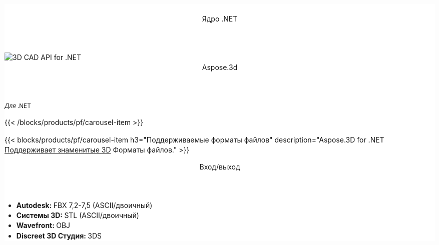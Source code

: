    <br/>
   <header>
    <i class="fa fa-cubes">
    </i>
    Ядро .NET
   </header>
  </div>
  
 </div>
 
 <div class="d1-logo">
  <img width="70" height="75" alt="3D CAD API for .NET" src="https://cms.admin.containerize.com/templates/aspose/img/products/3d/aspose_3d-for-net.svg"/>
  <header>
   Aspose.3d
  </header>
  <footer>
   <small>
    <em>
     Для
    </em>
    .NET
   </small>
  </footer>
 </div>
 
</div>

{{< /blocks/products/pf/carousel-item >}}

{{< blocks/products/pf/carousel-item h3="Поддерживаемые форматы файлов" description="Aspose.3D for .NET [Поддерживает знаменитые 3D](https://docs.aspose.com/3d/net/supported-file-formats/)  Форматы файлов." >}}
<div class="diagram1 d2 d1-net">
 <div class="d1-row">
  <div class="d1-col d1-left">
   <header>
    <i class="fa fa-arrows-v">
    </i>
    Вход/выход
   </header>
   <ul>
    <li>
     <b>
      Autodesk:
     </b>
     FBX 7,2-7,5 (ASCII/двоичный)
    </li>
    <li>
     <b>
      Системы 3D:
     </b>
     STL (ASCII/двоичный)
    </li>
    <li>
     <b>
      Wavefront:
     </b>
     OBJ
    </li>
    <li>
     <b>
      Discreet 3D Студия:
     </b>
     3DS
    </li>